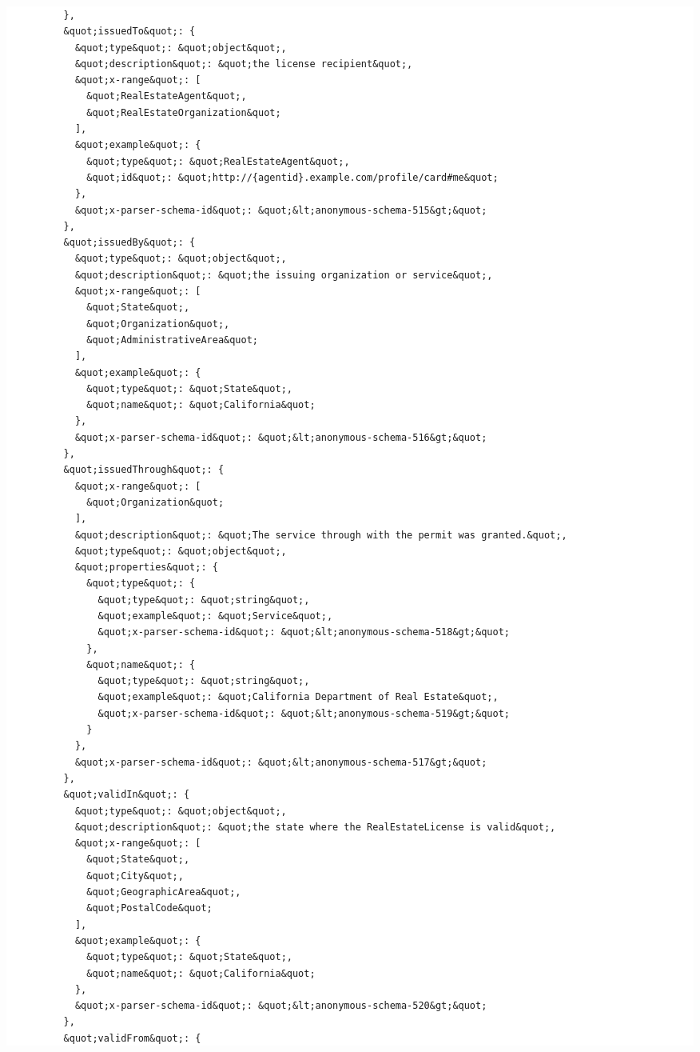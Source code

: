               },
              &quot;issuedTo&quot;: {
                &quot;type&quot;: &quot;object&quot;,
                &quot;description&quot;: &quot;the license recipient&quot;,
                &quot;x-range&quot;: [
                  &quot;RealEstateAgent&quot;,
                  &quot;RealEstateOrganization&quot;
                ],
                &quot;example&quot;: {
                  &quot;type&quot;: &quot;RealEstateAgent&quot;,
                  &quot;id&quot;: &quot;http://{agentid}.example.com/profile/card#me&quot;
                },
                &quot;x-parser-schema-id&quot;: &quot;&lt;anonymous-schema-515&gt;&quot;
              },
              &quot;issuedBy&quot;: {
                &quot;type&quot;: &quot;object&quot;,
                &quot;description&quot;: &quot;the issuing organization or service&quot;,
                &quot;x-range&quot;: [
                  &quot;State&quot;,
                  &quot;Organization&quot;,
                  &quot;AdministrativeArea&quot;
                ],
                &quot;example&quot;: {
                  &quot;type&quot;: &quot;State&quot;,
                  &quot;name&quot;: &quot;California&quot;
                },
                &quot;x-parser-schema-id&quot;: &quot;&lt;anonymous-schema-516&gt;&quot;
              },
              &quot;issuedThrough&quot;: {
                &quot;x-range&quot;: [
                  &quot;Organization&quot;
                ],
                &quot;description&quot;: &quot;The service through with the permit was granted.&quot;,
                &quot;type&quot;: &quot;object&quot;,
                &quot;properties&quot;: {
                  &quot;type&quot;: {
                    &quot;type&quot;: &quot;string&quot;,
                    &quot;example&quot;: &quot;Service&quot;,
                    &quot;x-parser-schema-id&quot;: &quot;&lt;anonymous-schema-518&gt;&quot;
                  },
                  &quot;name&quot;: {
                    &quot;type&quot;: &quot;string&quot;,
                    &quot;example&quot;: &quot;California Department of Real Estate&quot;,
                    &quot;x-parser-schema-id&quot;: &quot;&lt;anonymous-schema-519&gt;&quot;
                  }
                },
                &quot;x-parser-schema-id&quot;: &quot;&lt;anonymous-schema-517&gt;&quot;
              },
              &quot;validIn&quot;: {
                &quot;type&quot;: &quot;object&quot;,
                &quot;description&quot;: &quot;the state where the RealEstateLicense is valid&quot;,
                &quot;x-range&quot;: [
                  &quot;State&quot;,
                  &quot;City&quot;,
                  &quot;GeographicArea&quot;,
                  &quot;PostalCode&quot;
                ],
                &quot;example&quot;: {
                  &quot;type&quot;: &quot;State&quot;,
                  &quot;name&quot;: &quot;California&quot;
                },
                &quot;x-parser-schema-id&quot;: &quot;&lt;anonymous-schema-520&gt;&quot;
              },
              &quot;validFrom&quot;: {